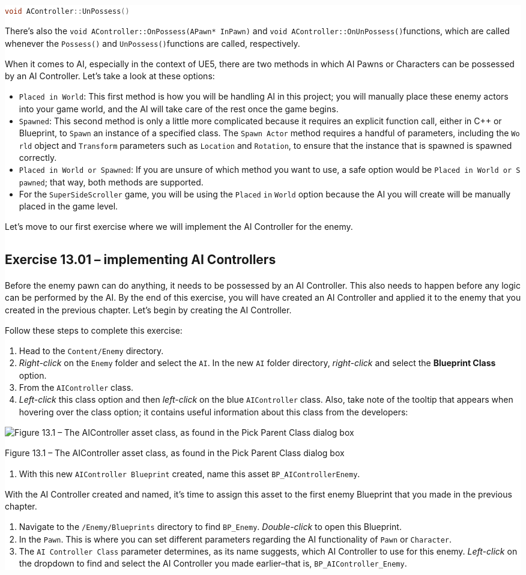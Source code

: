 ```cpp
void AController::UnPossess()
```

There’s also the `void AController::OnPossess(APawn* InPawn)` and `void AController::OnUnPossess()`functions, which are called whenever the `Possess()` and `UnPossess()`functions are called, respectively.

When it comes to AI, especially in the context of UE5, there are two methods in which AI Pawns or Characters can be possessed by an AI Controller. Let’s take a look at these options:

*   `Placed in World`: This first method is how you will be handling AI in this project; you will manually place these enemy actors into your game world, and the AI will take care of the rest once the game begins.
*   `Spawned`: This second method is only a little more complicated because it requires an explicit function call, either in C++ or Blueprint, to `Spawn` an instance of a specified class. The `Spawn Actor` method requires a handful of parameters, including the `World` object and `Transform` parameters such as `Location` and `Rotation`, to ensure that the instance that is spawned is spawned correctly.
*   `Placed in World or Spawned`: If you are unsure of which method you want to use, a safe option would be `Placed in World or Spawned`; that way, both methods are supported.
*   For the `SuperSideScroller` game, you will be using the `Placed` `in` `World` option because the AI you will create will be manually placed in the game level.

Let’s move to our first exercise where we will implement the AI Controller for the enemy.

## Exercise 13.01 – implementing AI Controllers

Before the enemy pawn can do anything, it needs to be possessed by an AI Controller. This also needs to happen before any logic can be performed by the AI. By the end of this exercise, you will have created an AI Controller and applied it to the enemy that you created in the previous chapter. Let’s begin by creating the AI Controller.

Follow these steps to complete this exercise:

1.  Head to the `Content/Enemy` directory.
2.  *Right-click* on the `Enemy` folder and select the `AI`. In the new `AI` folder directory, *right-click* and select the **Blueprint Class** option.
3.  From the `AIController` class.
4.  *Left-click* this class option and then *left-click* on the blue `AIController` class. Also, take note of the tooltip that appears when hovering over the class option; it contains useful information about this class from the developers:

![Figure 13.1 – The AIController asset class, as found in the Pick Parent Class dialog box ](img/Figure_13.01_B18531.jpg)

Figure 13.1 – The AIController asset class, as found in the Pick Parent Class dialog box

1.  With this new `AIController Blueprint` created, name this asset `BP_AIControllerEnemy`.

With the AI Controller created and named, it’s time to assign this asset to the first enemy Blueprint that you made in the previous chapter.

1.  Navigate to the `/Enemy/Blueprints` directory to find `BP_Enemy`. *Double-click* to open this Blueprint.
2.  In the `Pawn`. This is where you can set different parameters regarding the AI functionality of `Pawn` or `Character`.
3.  The `AI Controller Class` parameter determines, as its name suggests, which AI Controller to use for this enemy. *Left-click* on the dropdown to find and select the AI Controller you made earlier–that is, `BP_AIController_Enemy`.
